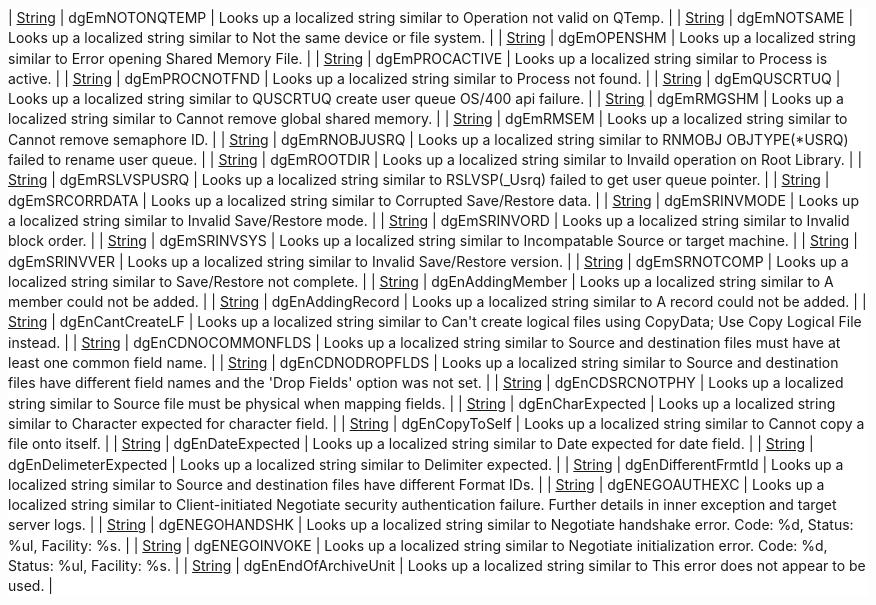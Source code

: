 | [String](https://learn.microsoft.com/en-us/dotnet/api/system.string?view=net-8.0) | dgEmNOTONQTEMP | Looks up a localized string similar to Operation not valid on QTemp. |
| [String](https://learn.microsoft.com/en-us/dotnet/api/system.string?view=net-8.0) | dgEmNOTSAME | Looks up a localized string similar to Not the same device or file system. |
| [String](https://learn.microsoft.com/en-us/dotnet/api/system.string?view=net-8.0) | dgEmOPENSHM | Looks up a localized string similar to Error opening Shared Memory File. |
| [String](https://learn.microsoft.com/en-us/dotnet/api/system.string?view=net-8.0) | dgEmPROCACTIVE | Looks up a localized string similar to Process is active. |
| [String](https://learn.microsoft.com/en-us/dotnet/api/system.string?view=net-8.0) | dgEmPROCNOTFND | Looks up a localized string similar to Process not found. |
| [String](https://learn.microsoft.com/en-us/dotnet/api/system.string?view=net-8.0) | dgEmQUSCRTUQ | Looks up a localized string similar to QUSCRTUQ create user queue OS/400 api failure. |
| [String](https://learn.microsoft.com/en-us/dotnet/api/system.string?view=net-8.0) | dgEmRMGSHM | Looks up a localized string similar to Cannot remove global shared memory. |
| [String](https://learn.microsoft.com/en-us/dotnet/api/system.string?view=net-8.0) | dgEmRMSEM | Looks up a localized string similar to Cannot remove semaphore ID. |
| [String](https://learn.microsoft.com/en-us/dotnet/api/system.string?view=net-8.0) | dgEmRNOBJUSRQ | Looks up a localized string similar to RNMOBJ OBJTYPE(*USRQ) failed to rename user queue. |
| [String](https://learn.microsoft.com/en-us/dotnet/api/system.string?view=net-8.0) | dgEmROOTDIR | Looks up a localized string similar to Invaild operation on Root Library. |
| [String](https://learn.microsoft.com/en-us/dotnet/api/system.string?view=net-8.0) | dgEmRSLVSPUSRQ | Looks up a localized string similar to RSLVSP(_Usrq) failed to get user queue pointer. |
| [String](https://learn.microsoft.com/en-us/dotnet/api/system.string?view=net-8.0) | dgEmSRCORRDATA | Looks up a localized string similar to Corrupted Save/Restore data. |
| [String](https://learn.microsoft.com/en-us/dotnet/api/system.string?view=net-8.0) | dgEmSRINVMODE | Looks up a localized string similar to Invalid Save/Restore mode. |
| [String](https://learn.microsoft.com/en-us/dotnet/api/system.string?view=net-8.0) | dgEmSRINVORD | Looks up a localized string similar to Invalid block order. |
| [String](https://learn.microsoft.com/en-us/dotnet/api/system.string?view=net-8.0) | dgEmSRINVSYS | Looks up a localized string similar to Incompatable Source or target machine. |
| [String](https://learn.microsoft.com/en-us/dotnet/api/system.string?view=net-8.0) | dgEmSRINVVER | Looks up a localized string similar to Invalid Save/Restore version. |
| [String](https://learn.microsoft.com/en-us/dotnet/api/system.string?view=net-8.0) | dgEmSRNOTCOMP | Looks up a localized string similar to Save/Restore not complete. |
| [String](https://learn.microsoft.com/en-us/dotnet/api/system.string?view=net-8.0) | dgEnAddingMember | Looks up a localized string similar to A member could not be added. |
| [String](https://learn.microsoft.com/en-us/dotnet/api/system.string?view=net-8.0) | dgEnAddingRecord | Looks up a localized string similar to A record could not be added. |
| [String](https://learn.microsoft.com/en-us/dotnet/api/system.string?view=net-8.0) | dgEnCantCreateLF | Looks up a localized string similar to Can't create logical files using CopyData; Use Copy Logical File instead. |
| [String](https://learn.microsoft.com/en-us/dotnet/api/system.string?view=net-8.0) | dgEnCDNOCOMMONFLDS | Looks up a localized string similar to Source and destination files must have at least one common field name. |
| [String](https://learn.microsoft.com/en-us/dotnet/api/system.string?view=net-8.0) | dgEnCDNODROPFLDS | Looks up a localized string similar to Source and destination files have different field names and the 'Drop Fields' option was not set. |
| [String](https://learn.microsoft.com/en-us/dotnet/api/system.string?view=net-8.0) | dgEnCDSRCNOTPHY | Looks up a localized string similar to Source file must be physical when mapping fields. |
| [String](https://learn.microsoft.com/en-us/dotnet/api/system.string?view=net-8.0) | dgEnCharExpected | Looks up a localized string similar to Character expected for character field. |
| [String](https://learn.microsoft.com/en-us/dotnet/api/system.string?view=net-8.0) | dgEnCopyToSelf | Looks up a localized string similar to Cannot copy a file onto itself. |
| [String](https://learn.microsoft.com/en-us/dotnet/api/system.string?view=net-8.0) | dgEnDateExpected | Looks up a localized string similar to Date expected for date field. |
| [String](https://learn.microsoft.com/en-us/dotnet/api/system.string?view=net-8.0) | dgEnDelimeterExpected | Looks up a localized string similar to Delimiter expected. |
| [String](https://learn.microsoft.com/en-us/dotnet/api/system.string?view=net-8.0) | dgEnDifferentFrmtId | Looks up a localized string similar to Source and destination files have different Format IDs. |
| [String](https://learn.microsoft.com/en-us/dotnet/api/system.string?view=net-8.0) | dgENEGOAUTHEXC | Looks up a localized string similar to Client-initiated Negotiate security authentication failure.  Further details in inner exception and target server logs. |
| [String](https://learn.microsoft.com/en-us/dotnet/api/system.string?view=net-8.0) | dgENEGOHANDSHK | Looks up a localized string similar to Negotiate handshake error.  Code: %d, Status: %ul, Facility: %s. |
| [String](https://learn.microsoft.com/en-us/dotnet/api/system.string?view=net-8.0) | dgENEGOINVOKE | Looks up a localized string similar to Negotiate initialization error.  Code: %d, Status: %ul, Facility: %s. |
| [String](https://learn.microsoft.com/en-us/dotnet/api/system.string?view=net-8.0) | dgEnEndOfArchiveUnit | Looks up a localized string similar to This error does not appear to be used. |